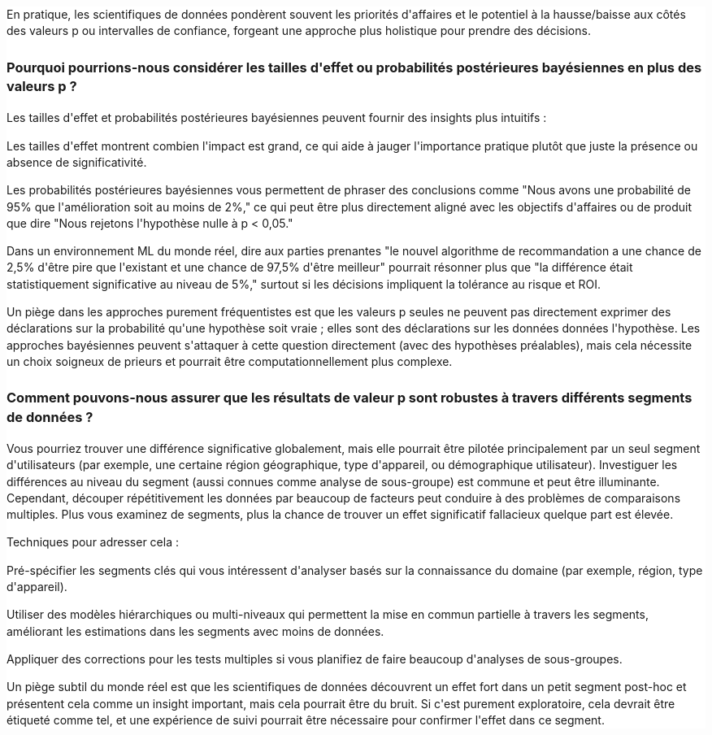 En pratique, les scientifiques de données pondèrent souvent les priorités d'affaires et le potentiel à la hausse/baisse aux côtés des valeurs p ou intervalles de confiance, forgeant une approche plus holistique pour prendre des décisions.

### Pourquoi pourrions-nous considérer les tailles d'effet ou probabilités postérieures bayésiennes en plus des valeurs p ?

Les tailles d'effet et probabilités postérieures bayésiennes peuvent fournir des insights plus intuitifs :

Les tailles d'effet montrent combien l'impact est grand, ce qui aide à jauger l'importance pratique plutôt que juste la présence ou absence de significativité.

Les probabilités postérieures bayésiennes vous permettent de phraser des conclusions comme "Nous avons une probabilité de 95% que l'amélioration soit au moins de 2%," ce qui peut être plus directement aligné avec les objectifs d'affaires ou de produit que dire "Nous rejetons l'hypothèse nulle à p < 0,05."

Dans un environnement ML du monde réel, dire aux parties prenantes "le nouvel algorithme de recommandation a une chance de 2,5% d'être pire que l'existant et une chance de 97,5% d'être meilleur" pourrait résonner plus que "la différence était statistiquement significative au niveau de 5%," surtout si les décisions impliquent la tolérance au risque et ROI.

Un piège dans les approches purement fréquentistes est que les valeurs p seules ne peuvent pas directement exprimer des déclarations sur la probabilité qu'une hypothèse soit vraie ; elles sont des déclarations sur les données données l'hypothèse. Les approches bayésiennes peuvent s'attaquer à cette question directement (avec des hypothèses préalables), mais cela nécessite un choix soigneux de prieurs et pourrait être computationnellement plus complexe.

### Comment pouvons-nous assurer que les résultats de valeur p sont robustes à travers différents segments de données ?

Vous pourriez trouver une différence significative globalement, mais elle pourrait être pilotée principalement par un seul segment d'utilisateurs (par exemple, une certaine région géographique, type d'appareil, ou démographique utilisateur). Investiguer les différences au niveau du segment (aussi connues comme analyse de sous-groupe) est commune et peut être illuminante. Cependant, découper répétitivement les données par beaucoup de facteurs peut conduire à des problèmes de comparaisons multiples. Plus vous examinez de segments, plus la chance de trouver un effet significatif fallacieux quelque part est élevée.

Techniques pour adresser cela :

Pré-spécifier les segments clés qui vous intéressent d'analyser basés sur la connaissance du domaine (par exemple, région, type d'appareil).

Utiliser des modèles hiérarchiques ou multi-niveaux qui permettent la mise en commun partielle à travers les segments, améliorant les estimations dans les segments avec moins de données.

Appliquer des corrections pour les tests multiples si vous planifiez de faire beaucoup d'analyses de sous-groupes.

Un piège subtil du monde réel est que les scientifiques de données découvrent un effet fort dans un petit segment post-hoc et présentent cela comme un insight important, mais cela pourrait être du bruit. Si c'est purement exploratoire, cela devrait être étiqueté comme tel, et une expérience de suivi pourrait être nécessaire pour confirmer l'effet dans ce segment.
